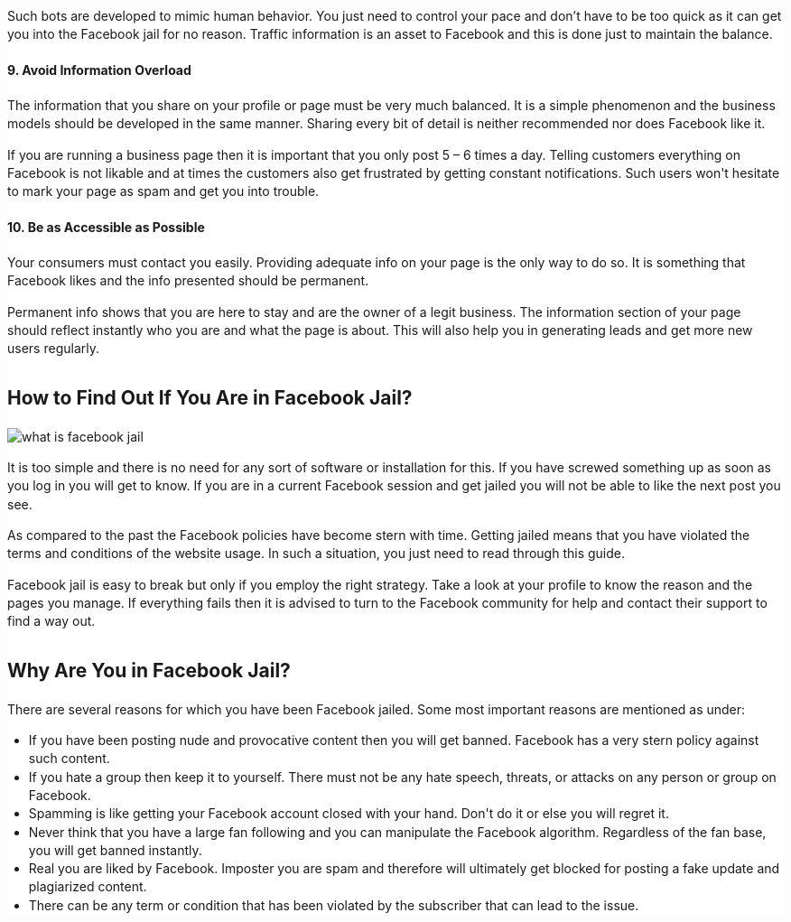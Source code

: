 Such bots are developed to mimic human behavior. You just need to control your pace and don’t have to be too quick as it can get you into the Facebook jail for no reason. Traffic information is an asset to Facebook and this is done just to maintain the balance.

#### 9. Avoid Information Overload

The information that you share on your profile or page must be very much balanced. It is a simple phenomenon and the business models should be developed in the same manner. Sharing every bit of detail is neither recommended nor does Facebook like it.

If you are running a business page then it is important that you only post 5 – 6 times a day. Telling customers everything on Facebook is not likable and at times the customers also get frustrated by getting constant notifications. Such users won't hesitate to mark your page as spam and get you into trouble.

#### 10. Be as Accessible as Possible

Your consumers must contact you easily. Providing adequate info on your page is the only way to do so. It is something that Facebook likes and the info presented should be permanent.

Permanent info shows that you are here to stay and are the owner of a legit business. The information section of your page should reflect instantly who you are and what the page is about. This will also help you in generating leads and get more new users regularly.

## How to Find Out If You Are in Facebook Jail?

![what is facebook jail](https://images.wondershare.com/filmora/article-images/facebook-jail-2.jpg)

It is too simple and there is no need for any sort of software or installation for this. If you have screwed something up as soon as you log in you will get to know. If you are in a current Facebook session and get jailed you will not be able to like the next post you see.

As compared to the past the Facebook policies have become stern with time. Getting jailed means that you have violated the terms and conditions of the website usage. In such a situation, you just need to read through this guide.

Facebook jail is easy to break but only if you employ the right strategy. Take a look at your profile to know the reason and the pages you manage. If everything fails then it is advised to turn to the Facebook community for help and contact their support to find a way out.

## Why Are You in Facebook Jail?

There are several reasons for which you have been Facebook jailed. Some most important reasons are mentioned as under:

* If you have been posting nude and provocative content then you will get banned. Facebook has a very stern policy against such content.
* If you hate a group then keep it to yourself. There must not be any hate speech, threats, or attacks on any person or group on Facebook.
* Spamming is like getting your Facebook account closed with your hand. Don't do it or else you will regret it.
* Never think that you have a large fan following and you can manipulate the Facebook algorithm. Regardless of the fan base, you will get banned instantly.
* Real you are liked by Facebook. Imposter you are spam and therefore will ultimately get blocked for posting a fake update and plagiarized content.
* There can be any term or condition that has been violated by the subscriber that can lead to the issue.
